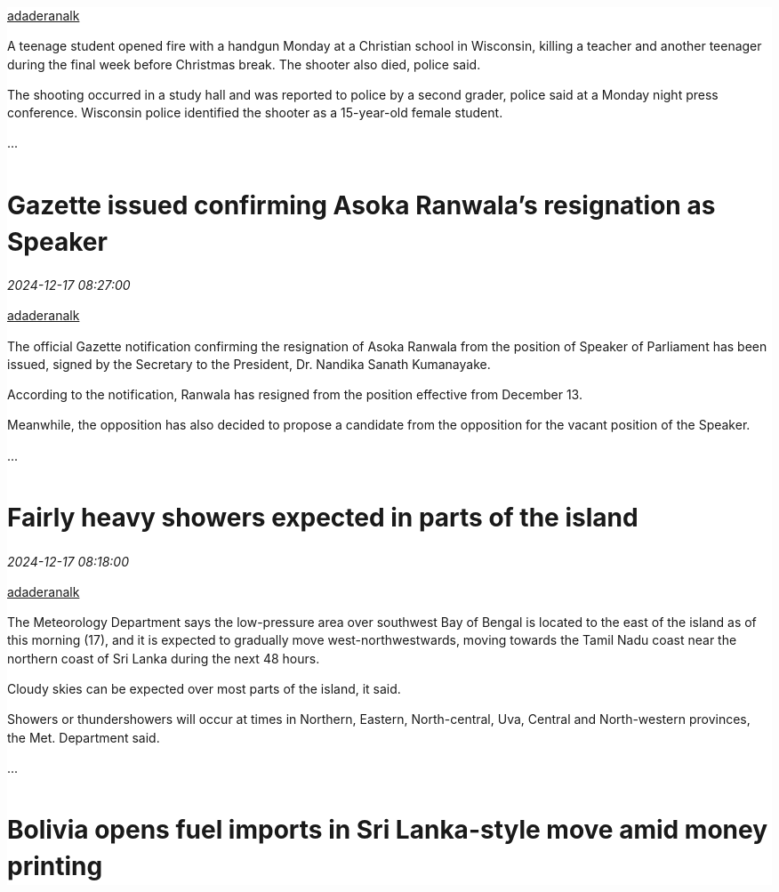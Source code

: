 [adaderanalk](https://www.adaderana.lk/news/104295/teacher-and-teenage-student-killed-in-shooting-at-christian-school-in-wisconsin)

A teenage student opened fire with a handgun Monday at a Christian school in Wisconsin, killing a teacher and another teenager during the final week before Christmas break. The shooter also died, police said.

The shooting occurred in a study hall and was reported to police by a second grader, police said at a Monday night press conference. Wisconsin police identified the shooter as a 15-year-old female student.

...



# Gazette issued confirming Asoka Ranwala’s resignation as Speaker

*2024-12-17 08:27:00*

[adaderanalk](https://www.adaderana.lk/news/104294/gazette-issued-confirming-asoka-ranwalas-resignation-as-speaker-)

The official Gazette notification confirming the resignation of Asoka Ranwala from the position of Speaker of Parliament has been issued, signed by the Secretary to the President, Dr. Nandika Sanath Kumanayake.

According to the notification, Ranwala has resigned from the position effective from December 13.

Meanwhile, the opposition has also decided to propose a candidate from the opposition for the vacant position of the Speaker.

...



# Fairly heavy showers expected in parts of the island

*2024-12-17 08:18:00*

[adaderanalk](https://www.adaderana.lk/news/104293/fairly-heavy-showers-expected-in-parts-of-the-island)

The Meteorology Department says the low-pressure area over southwest Bay of Bengal is located to the east of the island as of this morning (17), and it is expected to gradually move west-northwestwards, moving towards the Tamil Nadu coast near the northern coast of Sri Lanka during the next 48 hours.

Cloudy skies can be expected over most parts of the island, it said.

Showers or thundershowers will occur at times in Northern, Eastern, North-central, Uva, Central and North-western provinces, the Met. Department said.

...



# Bolivia opens fuel imports in Sri Lanka-style move amid money printing
